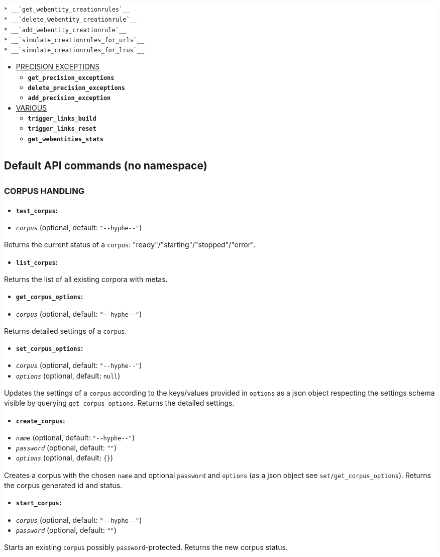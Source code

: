     * __`get_webentity_creationrules`__
    * __`delete_webentity_creationrule`__
    * __`add_webentity_creationrule`__
    * __`simulate_creationrules_for_urls`__
    * __`simulate_creationrules_for_lrus`__
  + [PRECISION EXCEPTIONS](#precision-exceptions)
    * __`get_precision_exceptions`__
    * __`delete_precision_exceptions`__
    * __`add_precision_exception`__
  + [VARIOUS](#various)
    * __`trigger_links_build`__
    * __`trigger_links_reset`__
    * __`get_webentities_stats`__


## Default API commands (no namespace)
### CORPUS HANDLING

- __`test_corpus`:__
 + _`corpus`_ (optional, default: `"--hyphe--"`)

 Returns the current status of a `corpus`: "ready"/"starting"/"stopped"/"error".


- __`list_corpus`:__

 Returns the list of all existing corpora with metas.


- __`get_corpus_options`:__
 + _`corpus`_ (optional, default: `"--hyphe--"`)

 Returns detailed settings of a `corpus`.


- __`set_corpus_options`:__
 + _`corpus`_ (optional, default: `"--hyphe--"`)
 + _`options`_ (optional, default: `null`)

 Updates the settings of a `corpus` according to the keys/values provided in `options` as a json object respecting the settings schema visible by querying `get_corpus_options`. Returns the detailed settings.


- __`create_corpus`:__
 + _`name`_ (optional, default: `"--hyphe--"`)
 + _`password`_ (optional, default: `""`)
 + _`options`_ (optional, default: `{}`)

 Creates a corpus with the chosen `name` and optional `password` and `options` (as a json object see `set/get_corpus_options`). Returns the corpus generated id and status.


- __`start_corpus`:__
 + _`corpus`_ (optional, default: `"--hyphe--"`)
 + _`password`_ (optional, default: `""`)

 Starts an existing `corpus` possibly `password`-protected. Returns the new corpus status.
